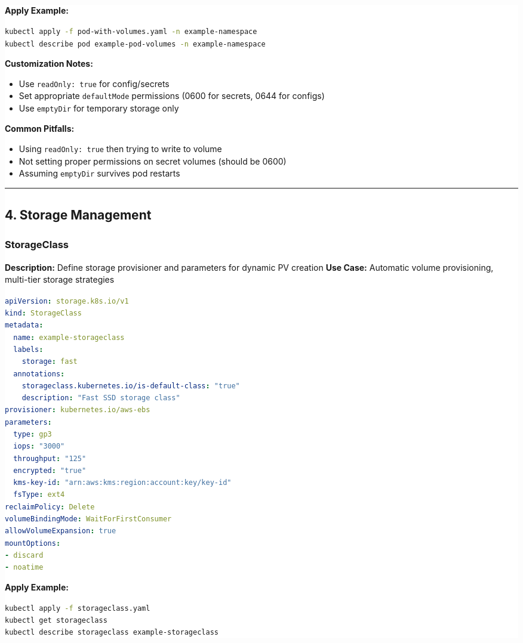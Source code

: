 **Apply Example:**
```bash
kubectl apply -f pod-with-volumes.yaml -n example-namespace
kubectl describe pod example-pod-volumes -n example-namespace
```

**Customization Notes:**
- Use `readOnly: true` for config/secrets
- Set appropriate `defaultMode` permissions (0600 for secrets, 0644 for configs)
- Use `emptyDir` for temporary storage only

**Common Pitfalls:**
- Using `readOnly: true` then trying to write to volume
- Not setting proper permissions on secret volumes (should be 0600)
- Assuming `emptyDir` survives pod restarts

---

## 4. Storage Management

### StorageClass
**Description:** Define storage provisioner and parameters for dynamic PV creation
**Use Case:** Automatic volume provisioning, multi-tier storage strategies

```yaml
apiVersion: storage.k8s.io/v1
kind: StorageClass
metadata:
  name: example-storageclass
  labels:
    storage: fast
  annotations:
    storageclass.kubernetes.io/is-default-class: "true"
    description: "Fast SSD storage class"
provisioner: kubernetes.io/aws-ebs
parameters:
  type: gp3
  iops: "3000"
  throughput: "125"
  encrypted: "true"
  kms-key-id: "arn:aws:kms:region:account:key/key-id"
  fsType: ext4
reclaimPolicy: Delete
volumeBindingMode: WaitForFirstConsumer
allowVolumeExpansion: true
mountOptions:
- discard
- noatime
```

**Apply Example:**
```bash
kubectl apply -f storageclass.yaml
kubectl get storageclass
kubectl describe storageclass example-storageclass
```
